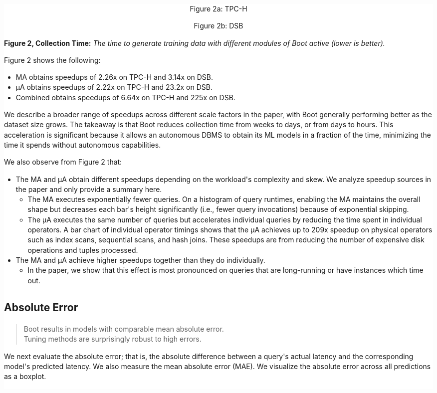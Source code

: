 <tr>
  <td style="border: none; padding: 0"><p style="text-align: center;">Figure 2a: TPC-H</p></td>
  <td style="border: none; padding: 0"><p style="text-align: center;">Figure 2b: DSB</p></td>
</tr>
<tr>
  <td style="border: none; padding: 0" colspan="2">
    <b>Figure 2, Collection Time:</b>
    <em>
    The time to generate training data with different modules of Boot active (lower is better).
    </em>
  </td>
</tr>
</table>

Figure 2 shows the following:

- MA obtains speedups of 2.26x on TPC-H and 3.14x on DSB.
- µA obtains speedups of 2.22x on TPC-H and 23.2x on DSB.
- Combined obtains speedups of 6.64x on TPC-H and 225x on DSB.

We describe a broader range of speedups across different scale factors in the paper, with Boot
generally performing better as the dataset size grows.
The takeaway is that Boot reduces collection time from weeks to days, or from days to hours.
This acceleration is significant because it allows an autonomous DBMS to obtain its ML models in a
fraction of the time, minimizing the time it spends without autonomous capabilities.

We also observe from Figure 2 that:

- The MA and µA obtain different speedups depending on the workload's complexity and skew.
  We analyze speedup sources in the paper and only provide a summary here.
    - The MA executes exponentially fewer queries.
    On a histogram of query runtimes, enabling the MA maintains the overall shape but decreases
    each bar's height significantly (i.e., fewer query invocations) because of exponential
    skipping.
    - The µA executes the same number of queries but accelerates individual queries by reducing the
    time spent in individual operators.
    A bar chart of individual operator timings shows that the µA achieves up to 209x speedup on
    physical operators such as index scans, sequential scans, and hash joins.
    These speedups are from reducing the number of expensive disk operations and tuples processed.
- The MA and µA achieve higher speedups together than they do individually.
    - In the paper, we show that this effect is most pronounced on queries that are long-running or
    have instances which time out.

## Absolute Error

> Boot results in models with comparable mean absolute error.  
> Tuning methods are surprisingly robust to high errors.
<p></p>

We next evaluate the absolute error; that is, the absolute difference between a query's actual
latency and the corresponding model's predicted latency. We also measure the mean absolute error
(MAE). We visualize the absolute error across all predictions as a boxplot.

<table style="pointer-events: none; box-shadow: none">
<tr>